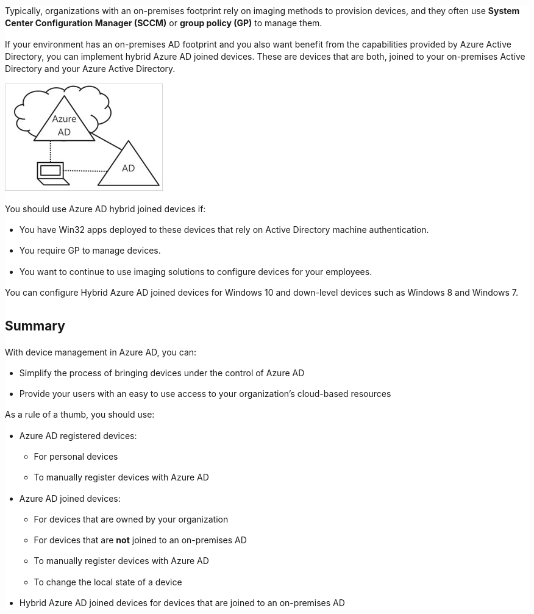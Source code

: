 Typically, organizations with an on-premises footprint rely on imaging methods to provision devices, and they often use **System Center Configuration Manager (SCCM)** or **group policy (GP)** to manage them.

If your environment has an on-premises AD footprint and you also want benefit from the capabilities provided by Azure Active Directory, you can implement hybrid Azure AD joined devices. These are devices that are both, joined to your on-premises Active Directory and your Azure Active Directory.

![Azure AD registered devices](./media/device-management-introduction/01.png)


You should use Azure AD hybrid joined devices if:

- You have Win32 apps deployed to these devices that rely on Active Directory machine authentication.

- You require GP to manage devices.

- You want to continue to use imaging solutions to configure devices for your employees.

You can configure Hybrid Azure AD joined devices for Windows 10 and down-level devices such as Windows 8 and Windows 7.

## Summary

With device management in Azure AD, you can: 

- Simplify the process of bringing devices under the control of Azure AD

- Provide your users with an easy to use access to your organization’s cloud-based resources

As a rule of a thumb, you should use:

- Azure AD registered devices:

    - For personal devices 

    - To manually register devices with Azure AD

- Azure AD joined devices: 

    - For devices that are owned by your organization

    - For devices that are **not** joined to an on-premises AD

    - To manually register devices with Azure AD

    - To change the local state of a device

- Hybrid Azure AD joined devices for devices that are joined to an on-premises AD     
